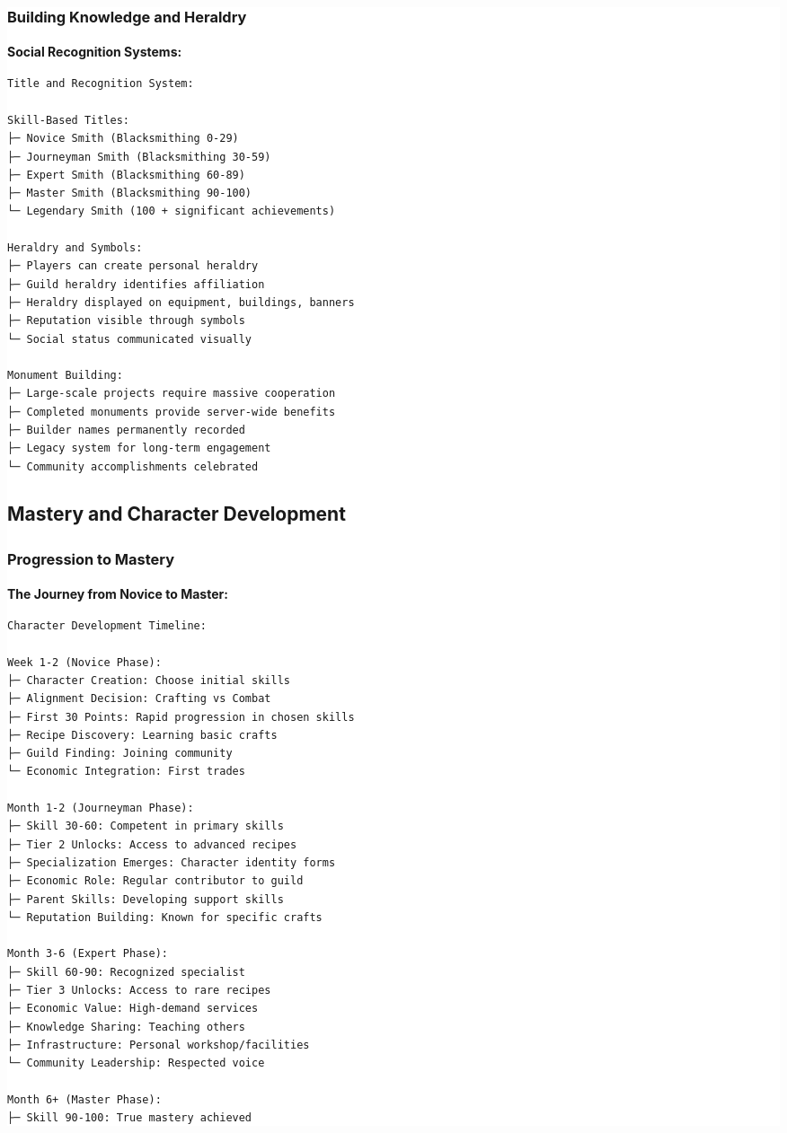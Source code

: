 ### Building Knowledge and Heraldry

**Social Recognition Systems:**

```
Title and Recognition System:

Skill-Based Titles:
├─ Novice Smith (Blacksmithing 0-29)
├─ Journeyman Smith (Blacksmithing 30-59)
├─ Expert Smith (Blacksmithing 60-89)
├─ Master Smith (Blacksmithing 90-100)
└─ Legendary Smith (100 + significant achievements)

Heraldry and Symbols:
├─ Players can create personal heraldry
├─ Guild heraldry identifies affiliation
├─ Heraldry displayed on equipment, buildings, banners
├─ Reputation visible through symbols
└─ Social status communicated visually

Monument Building:
├─ Large-scale projects require massive cooperation
├─ Completed monuments provide server-wide benefits
├─ Builder names permanently recorded
├─ Legacy system for long-term engagement
└─ Community accomplishments celebrated
```

## Mastery and Character Development

### Progression to Mastery

**The Journey from Novice to Master:**

```
Character Development Timeline:

Week 1-2 (Novice Phase):
├─ Character Creation: Choose initial skills
├─ Alignment Decision: Crafting vs Combat
├─ First 30 Points: Rapid progression in chosen skills
├─ Recipe Discovery: Learning basic crafts
├─ Guild Finding: Joining community
└─ Economic Integration: First trades

Month 1-2 (Journeyman Phase):
├─ Skill 30-60: Competent in primary skills
├─ Tier 2 Unlocks: Access to advanced recipes
├─ Specialization Emerges: Character identity forms
├─ Economic Role: Regular contributor to guild
├─ Parent Skills: Developing support skills
└─ Reputation Building: Known for specific crafts

Month 3-6 (Expert Phase):
├─ Skill 60-90: Recognized specialist
├─ Tier 3 Unlocks: Access to rare recipes
├─ Economic Value: High-demand services
├─ Knowledge Sharing: Teaching others
├─ Infrastructure: Personal workshop/facilities
└─ Community Leadership: Respected voice

Month 6+ (Master Phase):
├─ Skill 90-100: True mastery achieved
```